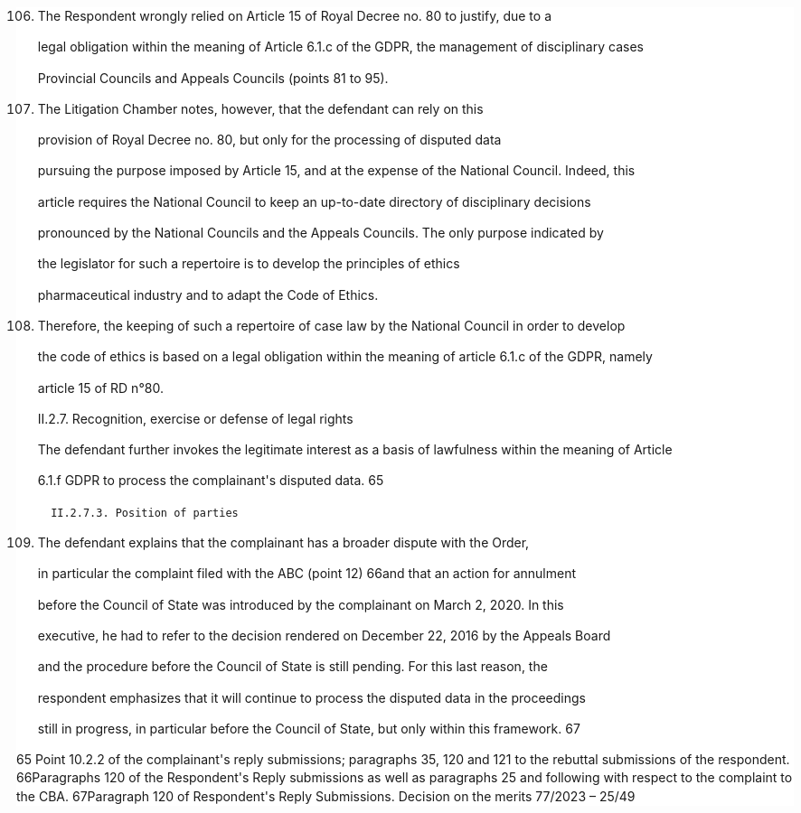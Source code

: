  106. The Respondent wrongly relied on Article 15 of Royal Decree no. 80 to justify, due to a

       legal obligation within the meaning of Article 6.1.c of the GDPR, the management of disciplinary cases

       Provincial Councils and Appeals Councils (points 81 to 95).

 107. The Litigation Chamber notes, however, that the defendant can rely on this

       provision of Royal Decree no. 80, but only for the processing of disputed data

       pursuing the purpose imposed by Article 15, and at the expense of the National Council. Indeed, this

       article requires the National Council to keep an up-to-date directory of disciplinary decisions

       pronounced by the National Councils and the Appeals Councils. The only purpose indicated by

       the legislator for such a repertoire is to develop the principles of ethics

       pharmaceutical industry and to adapt the Code of Ethics.

 108. Therefore, the keeping of such a repertoire of case law by the National Council in order to develop

       the code of ethics is based on a legal obligation within the meaning of article 6.1.c of the GDPR, namely

       article 15 of RD n°80.

        II.2.7. Recognition, exercise or defense of legal rights

       The defendant further invokes the legitimate interest as a basis of lawfulness within the meaning of Article

       6.1.f GDPR to process the complainant's disputed data. 65

            II.2.7.3. Position of parties

 109. The defendant explains that the complainant has a broader dispute with the Order,

       in particular the complaint filed with the ABC (point 12) 66and that an action for annulment

       before the Council of State was introduced by the complainant on March 2, 2020. In this

       executive, he had to refer to the decision rendered on December 22, 2016 by the Appeals Board

       and the procedure before the Council of State is still pending. For this last reason, the

       respondent emphasizes that it will continue to process the disputed data in the proceedings

       still in progress, in particular before the Council of State, but only within this framework. 67

65
  Point 10.2.2 of the complainant's reply submissions; paragraphs 35, 120 and 121 to the rebuttal submissions of the
respondent.
66Paragraphs 120 of the Respondent's Reply submissions as well as paragraphs 25 and following with respect to
the complaint to the CBA.
67Paragraph 120 of Respondent's Reply Submissions. Decision on the merits 77/2023 – 25/49
